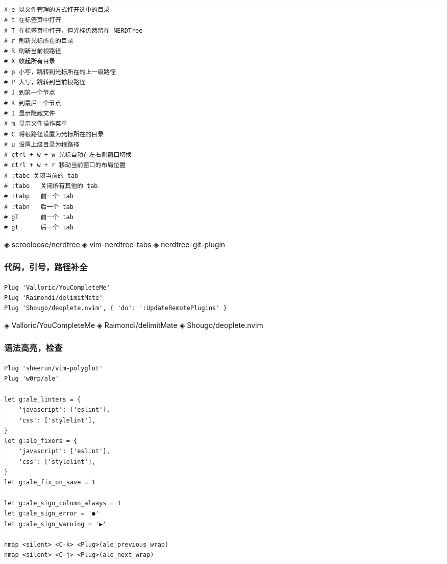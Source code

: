 ```
# e 以文件管理的方式打开选中的目录
# t 在标签页中打开
# T 在标签页中打开，但光标仍然留在 NERDTree
# r 刷新光标所在的目录
# R 刷新当前根路径
# X 收起所有目录
# p 小写，跳转到光标所在的上一级路径
# P 大写，跳转到当前根路径
# J 到第一个节点
# K 到最后一个节点
# I 显示隐藏文件
# m 显示文件操作菜单
# C 将根路径设置为光标所在的目录
# u 设置上级目录为根路径
# ctrl + w + w 光标自动在左右侧窗口切换
# ctrl + w + r 移动当前窗口的布局位置
# :tabc 关闭当前的 tab
# :tabo   关闭所有其他的 tab
# :tabp   前一个 tab
# :tabn   后一个 tab
# gT      前一个 tab
# gt      后一个 tab
```

◈ scrooloose/nerdtree
◈ vim-nerdtree-tabs
◈ nerdtree-git-plugin

### 代码，引号，路径补全

```
Plug 'Valloric/YouCompleteMe'
Plug 'Raimondi/delimitMate'
Plug 'Shougo/deoplete.nvim', { 'do': ':UpdateRemotePlugins' }
```

◈ Valloric/YouCompleteMe
◈ Raimondi/delimitMate
◈ Shougo/deoplete.nvim

### 语法高亮，检查

```
Plug 'sheerun/vim-polyglot'
Plug 'w0rp/ale'

let g:ale_linters = {
    'javascript': ['eslint'],
    'css': ['stylelint'],
}
let g:ale_fixers = {
    'javascript': ['eslint'],
    'css': ['stylelint'],
}
let g:ale_fix_on_save = 1

let g:ale_sign_column_always = 1
let g:ale_sign_error = '●'
let g:ale_sign_warning = '▶'

nmap <silent> <C-k> <Plug>(ale_previous_wrap)
nmap <silent> <C-j> <Plug>(ale_next_wrap)
```


[1]: https://github.com/junegunn/vim-plug
[2]: https://github.com/altercation/vim-colors-solarized
[3]: https://github.com/Anthony25/gnome-terminal-colors-solarized
[4]: https://github.com/scrooloose/nerdtree
[5]: https://github.com/jistr/vim-nerdtree-tabs
[6]: https://github.com/Xuyuanp/nerdtree-git-plugin
[7]: https://github.com/Valloric/YouCompleteMe
[8]: https://github.com/Raimondi/delimitMate
[9]: https://github.com/Shougo/deoplete.nvim
[10]: https://github.com/w0rp/ale
[11]: https://github.com/sheerun/vim-polyglot
[12]: https://github.com/kien/ctrlp.vim
[13]: https://github.com/ggreer/the_silver_searcher
[14]: https://github.com/rking/ag.vim
[15]: https://github.com/vim-airline/vim-airline
[16]: https://github.com/vim-airline/vim-airline-themes
[17]: https://github.com/scrooloose/nerdcommenter
[18]: https://github.com/airblade/vim-gitgutter
[19]: https://github.com/tpope/vim-fugitive
[20]: https://github.com/suan/vim-instant-markdown
[21]: https://github.com/mattn/emmet-vim
[22]: https://github.com/othree/html5.vim
[23]: https://github.com/hail2u/vim-css3-syntax
[24]: https://github.com/ap/vim-css-color
[25]: https://github.com/pangloss/vim-javascript
[26]: https://github.com/mxw/vim-jsx
[27]: https://github.com/prettier/vim-prettier
[28]: https://github.com/FengShangWuQi/to-vim/blob/master/.vimrc